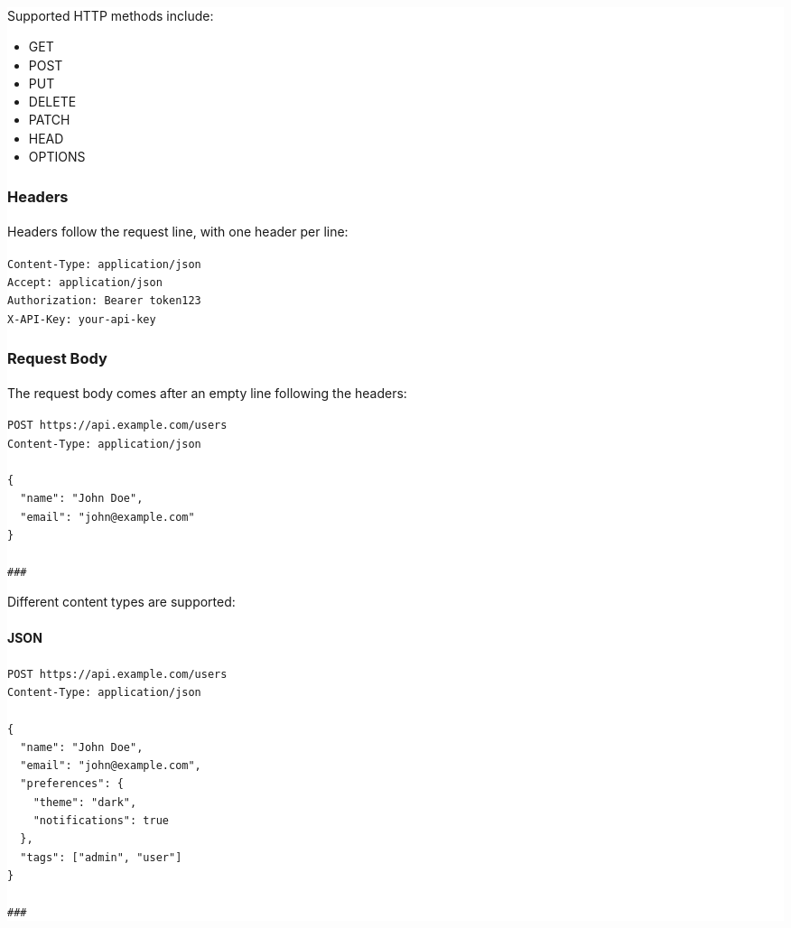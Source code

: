 Supported HTTP methods include:
- GET
- POST
- PUT
- DELETE
- PATCH
- HEAD
- OPTIONS

### Headers

Headers follow the request line, with one header per line:

```http
Content-Type: application/json
Accept: application/json
Authorization: Bearer token123
X-API-Key: your-api-key
```

### Request Body

The request body comes after an empty line following the headers:

```http
POST https://api.example.com/users
Content-Type: application/json

{
  "name": "John Doe",
  "email": "john@example.com"
}

###
```

Different content types are supported:

#### JSON

```http
POST https://api.example.com/users
Content-Type: application/json

{
  "name": "John Doe",
  "email": "john@example.com",
  "preferences": {
    "theme": "dark",
    "notifications": true
  },
  "tags": ["admin", "user"]
}

###
```
